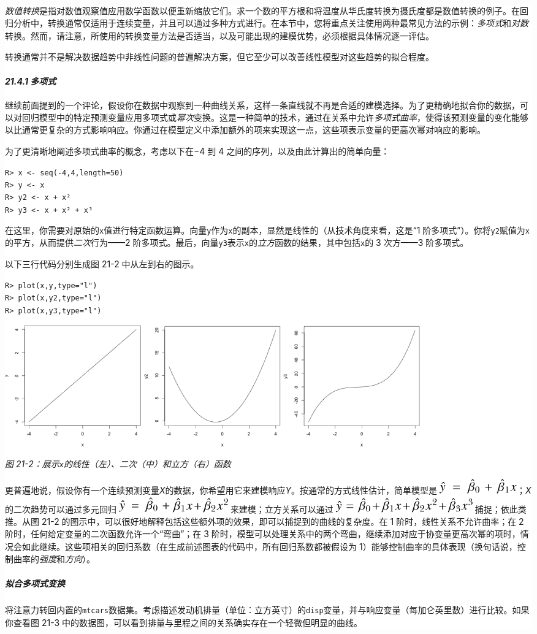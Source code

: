 *数值转换*是指对数值观察值应用数学函数以便重新缩放它们。求一个数的平方根和将温度从华氏度转换为摄氏度都是数值转换的例子。在回归分析中，转换通常仅适用于连续变量，并且可以通过多种方式进行。在本节中，您将重点关注使用两种最常见方法的示例：*多项式*和*对数*转换。然而，请注意，所使用的转换变量方法是否适当，以及可能出现的建模优势，必须根据具体情况逐一评估。

转换通常并不是解决数据趋势中非线性问题的普遍解决方案，但它至少可以改善线性模型对这些趋势的拟合程度。

#### ***21.4.1 多项式***

继续前面提到的一个评论，假设你在数据中观察到一种曲线关系，这样一条直线就不再是合适的建模选择。为了更精确地拟合你的数据，可以对回归模型中的特定预测变量应用多项式或*幂次*变换。这是一种简单的技术，通过在关系中允许*多项式曲率*，使得该预测变量的变化能够以比通常更复杂的方式影响响应。你通过在模型定义中添加额外的项来实现这一点，这些项表示变量的更高次幂对响应的影响。

为了更清晰地阐述多项式曲率的概念，考虑以下在−4 到 4 之间的序列，以及由此计算出的简单向量：

```
R> x <- seq(-4,4,length=50)
R> y <- x
R> y2 <- x + x²
R> y3 <- x + x² + x³
```

在这里，你需要对原始的`x`值进行特定函数运算。向量`y`作为`x`的副本，显然是线性的（从技术角度来看，这是“1 阶多项式”）。你将`y2`赋值为`x`的平方，从而提供*二次*行为——2 阶多项式。最后，向量`y3`表示`x`的*立方*函数的结果，其中包括`x`的 3 次方——3 阶多项式。

以下三行代码分别生成图 21-2 中从左到右的图示。

```
R> plot(x,y,type="l")
R> plot(x,y2,type="l")
R> plot(x,y3,type="l")
```

![image](img/f21-02.jpg)

*图 21-2：展示`x`的线性（左）、二次（中）和立方（右）函数*

更普遍地说，假设你有一个连续预测变量*X*的数据，你希望用它来建模响应*Y*。按通常的方式线性估计，简单模型是 ![image](img/f0503-01.jpg)；*X*的二次趋势可以通过多元回归 ![image](img/f0503-02.jpg) 来建模；立方关系可以通过 ![image](img/f0503-03.jpg) 捕捉；依此类推。从图 21-2 的图示中，可以很好地解释包括这些额外项的效果，即可以捕捉到的曲线的复杂度。在 1 阶时，线性关系不允许曲率；在 2 阶时，任何给定变量的二次函数允许一个“弯曲”；在 3 阶时，模型可以处理关系中的两个弯曲，继续添加对应于协变量更高次幂的项时，情况会如此继续。这些项相关的回归系数（在生成前述图表的代码中，所有回归系数都被假设为 1）能够控制曲率的具体表现（换句话说，控制曲率的*强度*和*方向*）。

##### **拟合多项式变换**

将注意力转回内置的`mtcars`数据集。考虑描述发动机排量（单位：立方英寸）的`disp`变量，并与响应变量（每加仑英里数）进行比较。如果你查看图 21-3 中的数据图，可以看到排量与里程之间的关系确实存在一个轻微但明显的曲线。
